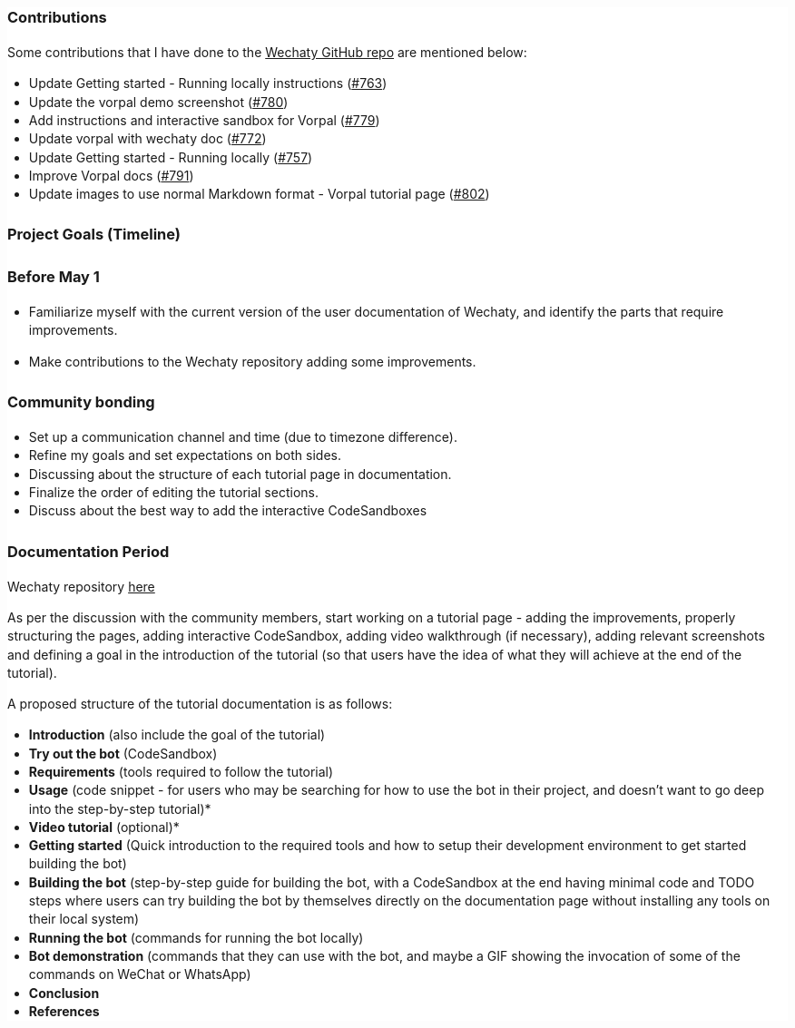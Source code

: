 ### Contributions

Some contributions that I have done to the [Wechaty GitHub repo](https://github.com/wechaty/wechaty.js.org) are mentioned below:

* Update Getting started - Running locally instructions ([#763](https://github.com/wechaty/wechaty.js.org/pull/763))
* Update the vorpal demo screenshot ([#780](https://github.com/wechaty/wechaty.js.org/pull/780))
* Add instructions and interactive sandbox for Vorpal ([#779](https://github.com/wechaty/wechaty.js.org/pull/779))
* Update vorpal with wechaty doc ([#772](https://github.com/wechaty/wechaty.js.org/pull/772))
* Update Getting started - Running locally ([#757](https://github.com/wechaty/wechaty.js.org/pull/757))
* Improve Vorpal docs ([#791](https://github.com/wechaty/wechaty.js.org/pull/791))
* Update images to use normal Markdown format - Vorpal tutorial page ([#802](https://github.com/wechaty/wechaty.js.org/pull/802))

### Project Goals (Timeline)

### Before May 1

* Familiarize myself with the current version of the user documentation of Wechaty, and identify the parts that require improvements.

* Make contributions to the Wechaty repository adding some improvements.

### Community bonding

* Set up a communication channel and time (due to timezone difference).
* Refine my goals and set expectations on both sides.
* Discussing about the structure of each tutorial page in documentation.
* Finalize the order of editing the tutorial sections.
* Discuss about the best way to add the interactive CodeSandboxes

### Documentation Period

Wechaty repository [here](https://github.com/wechaty/wechaty.js.org)

As per the discussion with the community members, start working on a tutorial page - adding the improvements, properly structuring the pages, adding interactive CodeSandbox, adding video walkthrough (if necessary), adding relevant screenshots and defining a goal in the introduction of the tutorial (so that users have the idea of what they will achieve at the end of the tutorial).

A proposed structure of the tutorial documentation is as follows:

* **Introduction** (also include the goal of the tutorial)
* **Try out the bot** (CodeSandbox)
* **Requirements** (tools required to follow the tutorial)
* **Usage** (code snippet - for users who may be searching for how to use the bot in their project, and doesn’t want to go deep into the step-by-step tutorial)*
* **Video tutorial** (optional)*
* **Getting started** (Quick introduction to the required tools and how to setup their development environment to get started building the bot)
* **Building the bot** (step-by-step guide for building the bot, with a CodeSandbox at the end having minimal code and TODO steps where users can try building the bot by themselves directly on the documentation page without installing any tools on their local system)
* **Running the bot** (commands for running the bot locally)
* **Bot demonstration** (commands that they can use with the bot, and maybe a GIF showing the invocation of some of the commands on WeChat or WhatsApp)
* **Conclusion**
* **References**

